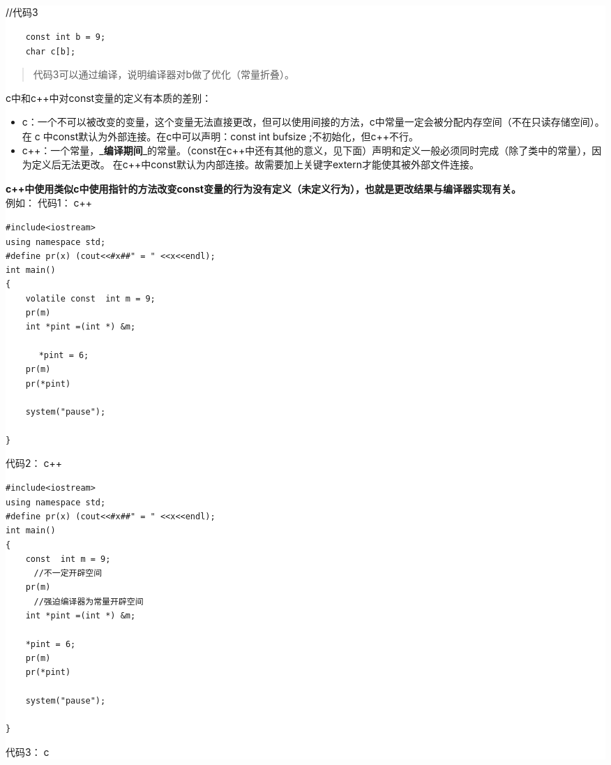 //代码3   
```
	const int b = 9;
	char c[b];
```
>代码3可以通过编译，说明编译器对b做了优化（常量折叠）。

c中和c++中对const变量的定义有本质的差别：
-	c：一个不可以被改变的变量，这个变量无法直接更改，但可以使用间接的方法，c中常量一定会被分配内存空间（不在只读存储空间）。在  c  中const默认为外部连接。在c中可以声明：const int bufsize ;不初始化，但c++不行。
-	c++：一个常量，_**编译期间**_的常量。（const在c++中还有其他的意义，见下面）声明和定义一般必须同时完成（除了类中的常量），因为定义后无法更改。 在c++中const默认为内部连接。故需要加上关键字extern才能使其被外部文件连接。     

**c++中使用类似c中使用指针的方法改变const变量的行为没有定义（未定义行为），也就是更改结果与编译器实现有关。**    
例如：
代码1： c++

	#include<iostream>
	using namespace std;
	#define pr(x) (cout<<#x##" = " <<x<<endl);      
	int main()
	{
		volatile const  int m = 9;
		pr(m)
		int *pint =(int *) &m;
	
		　 *pint = 6;
		pr(m)
		pr(*pint)
	
		system("pause");
	
	}

代码2： c++

	#include<iostream>
	using namespace std;
	#define pr(x) (cout<<#x##" = " <<x<<endl);  
	int main()
	{
		const  int m = 9;
		　//不一定开辟空间        
		pr(m)
		　//强迫编译器为常量开辟空间
		int *pint =(int *) &m;
		　
		*pint = 6;
		pr(m)
		pr(*pint)
	
		system("pause");
	
	}	

代码3： c
